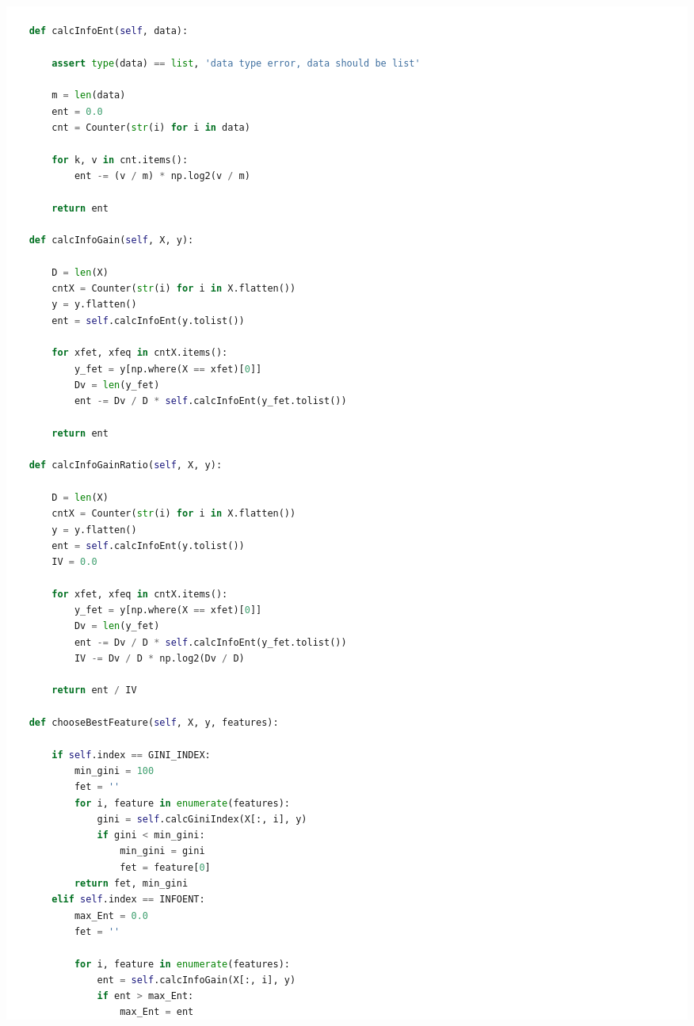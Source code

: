 ```python
    
    def calcInfoEnt(self, data):
        
        assert type(data) == list, 'data type error, data should be list'
        
        m = len(data)
        ent = 0.0
        cnt = Counter(str(i) for i in data)
        
        for k, v in cnt.items():
            ent -= (v / m) * np.log2(v / m)
    
        return ent
    
    def calcInfoGain(self, X, y):
        
        D = len(X)
        cntX = Counter(str(i) for i in X.flatten())
        y = y.flatten()
        ent = self.calcInfoEnt(y.tolist())
        
        for xfet, xfeq in cntX.items():
            y_fet = y[np.where(X == xfet)[0]]
            Dv = len(y_fet)
            ent -= Dv / D * self.calcInfoEnt(y_fet.tolist())
    
        return ent
    
    def calcInfoGainRatio(self, X, y):
        
        D = len(X)
        cntX = Counter(str(i) for i in X.flatten())
        y = y.flatten()
        ent = self.calcInfoEnt(y.tolist())
        IV = 0.0
        
        for xfet, xfeq in cntX.items():
            y_fet = y[np.where(X == xfet)[0]]
            Dv = len(y_fet)
            ent -= Dv / D * self.calcInfoEnt(y_fet.tolist())
            IV -= Dv / D * np.log2(Dv / D)
    
        return ent / IV
            
    def chooseBestFeature(self, X, y, features):
        
        if self.index == GINI_INDEX:
            min_gini = 100
            fet = ''
            for i, feature in enumerate(features):
                gini = self.calcGiniIndex(X[:, i], y)
                if gini < min_gini:
                    min_gini = gini
                    fet = feature[0]
            return fet, min_gini
        elif self.index == INFOENT:
            max_Ent = 0.0
            fet = ''
            
            for i, feature in enumerate(features):
                ent = self.calcInfoGain(X[:, i], y)
                if ent > max_Ent:
                    max_Ent = ent
```